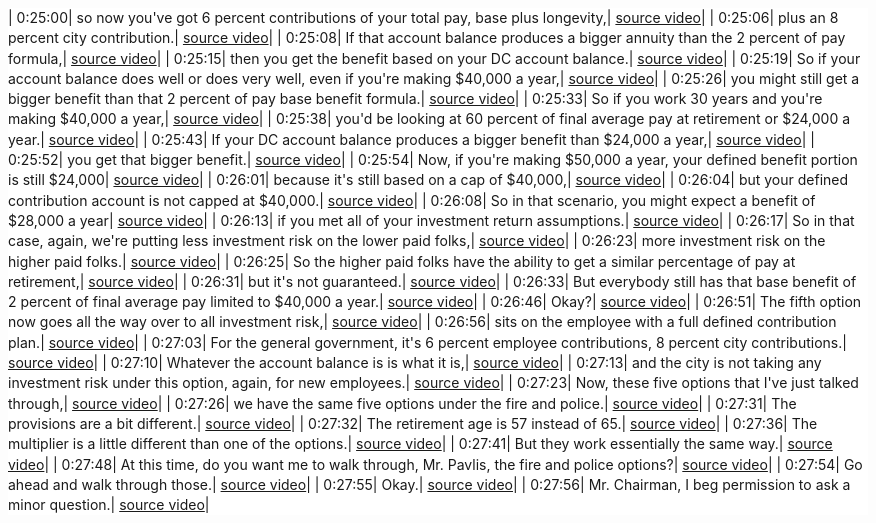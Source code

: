 | 0:25:00| so now you've got 6 percent contributions of your total pay, base plus longevity,| [source video](https://archive.org/details/citycouncilworkshop120409pension?start=1500)|
| 0:25:06| plus an 8 percent city contribution.| [source video](https://archive.org/details/citycouncilworkshop120409pension?start=1506)|
| 0:25:08| If that account balance produces a bigger annuity than the 2 percent of pay formula,| [source video](https://archive.org/details/citycouncilworkshop120409pension?start=1508)|
| 0:25:15| then you get the benefit based on your DC account balance.| [source video](https://archive.org/details/citycouncilworkshop120409pension?start=1515)|
| 0:25:19| So if your account balance does well or does very well, even if you're making $40,000 a year,| [source video](https://archive.org/details/citycouncilworkshop120409pension?start=1519)|
| 0:25:26| you might still get a bigger benefit than that 2 percent of pay base benefit formula.| [source video](https://archive.org/details/citycouncilworkshop120409pension?start=1526)|
| 0:25:33| So if you work 30 years and you're making $40,000 a year,| [source video](https://archive.org/details/citycouncilworkshop120409pension?start=1533)|
| 0:25:38| you'd be looking at 60 percent of final average pay at retirement or $24,000 a year.| [source video](https://archive.org/details/citycouncilworkshop120409pension?start=1538)|
| 0:25:43| If your DC account balance produces a bigger benefit than $24,000 a year,| [source video](https://archive.org/details/citycouncilworkshop120409pension?start=1543)|
| 0:25:52| you get that bigger benefit.| [source video](https://archive.org/details/citycouncilworkshop120409pension?start=1552)|
| 0:25:54| Now, if you're making $50,000 a year, your defined benefit portion is still $24,000| [source video](https://archive.org/details/citycouncilworkshop120409pension?start=1554)|
| 0:26:01| because it's still based on a cap of $40,000,| [source video](https://archive.org/details/citycouncilworkshop120409pension?start=1561)|
| 0:26:04| but your defined contribution account is not capped at $40,000.| [source video](https://archive.org/details/citycouncilworkshop120409pension?start=1564)|
| 0:26:08| So in that scenario, you might expect a benefit of $28,000 a year| [source video](https://archive.org/details/citycouncilworkshop120409pension?start=1568)|
| 0:26:13| if you met all of your investment return assumptions.| [source video](https://archive.org/details/citycouncilworkshop120409pension?start=1573)|
| 0:26:17| So in that case, again, we're putting less investment risk on the lower paid folks,| [source video](https://archive.org/details/citycouncilworkshop120409pension?start=1577)|
| 0:26:23| more investment risk on the higher paid folks.| [source video](https://archive.org/details/citycouncilworkshop120409pension?start=1583)|
| 0:26:25| So the higher paid folks have the ability to get a similar percentage of pay at retirement,| [source video](https://archive.org/details/citycouncilworkshop120409pension?start=1585)|
| 0:26:31| but it's not guaranteed.| [source video](https://archive.org/details/citycouncilworkshop120409pension?start=1591)|
| 0:26:33| But everybody still has that base benefit of 2 percent of final average pay limited to $40,000 a year.| [source video](https://archive.org/details/citycouncilworkshop120409pension?start=1593)|
| 0:26:46| Okay?| [source video](https://archive.org/details/citycouncilworkshop120409pension?start=1606)|
| 0:26:51| The fifth option now goes all the way over to all investment risk,| [source video](https://archive.org/details/citycouncilworkshop120409pension?start=1611)|
| 0:26:56| sits on the employee with a full defined contribution plan.| [source video](https://archive.org/details/citycouncilworkshop120409pension?start=1616)|
| 0:27:03| For the general government, it's 6 percent employee contributions, 8 percent city contributions.| [source video](https://archive.org/details/citycouncilworkshop120409pension?start=1623)|
| 0:27:10| Whatever the account balance is is what it is,| [source video](https://archive.org/details/citycouncilworkshop120409pension?start=1630)|
| 0:27:13| and the city is not taking any investment risk under this option, again, for new employees.| [source video](https://archive.org/details/citycouncilworkshop120409pension?start=1633)|
| 0:27:23| Now, these five options that I've just talked through,| [source video](https://archive.org/details/citycouncilworkshop120409pension?start=1643)|
| 0:27:26| we have the same five options under the fire and police.| [source video](https://archive.org/details/citycouncilworkshop120409pension?start=1646)|
| 0:27:31| The provisions are a bit different.| [source video](https://archive.org/details/citycouncilworkshop120409pension?start=1651)|
| 0:27:32| The retirement age is 57 instead of 65.| [source video](https://archive.org/details/citycouncilworkshop120409pension?start=1652)|
| 0:27:36| The multiplier is a little different than one of the options.| [source video](https://archive.org/details/citycouncilworkshop120409pension?start=1656)|
| 0:27:41| But they work essentially the same way.| [source video](https://archive.org/details/citycouncilworkshop120409pension?start=1661)|
| 0:27:48| At this time, do you want me to walk through, Mr. Pavlis, the fire and police options?| [source video](https://archive.org/details/citycouncilworkshop120409pension?start=1668)|
| 0:27:54| Go ahead and walk through those.| [source video](https://archive.org/details/citycouncilworkshop120409pension?start=1674)|
| 0:27:55| Okay.| [source video](https://archive.org/details/citycouncilworkshop120409pension?start=1675)|
| 0:27:56| Mr. Chairman, I beg permission to ask a minor question.| [source video](https://archive.org/details/citycouncilworkshop120409pension?start=1676)|